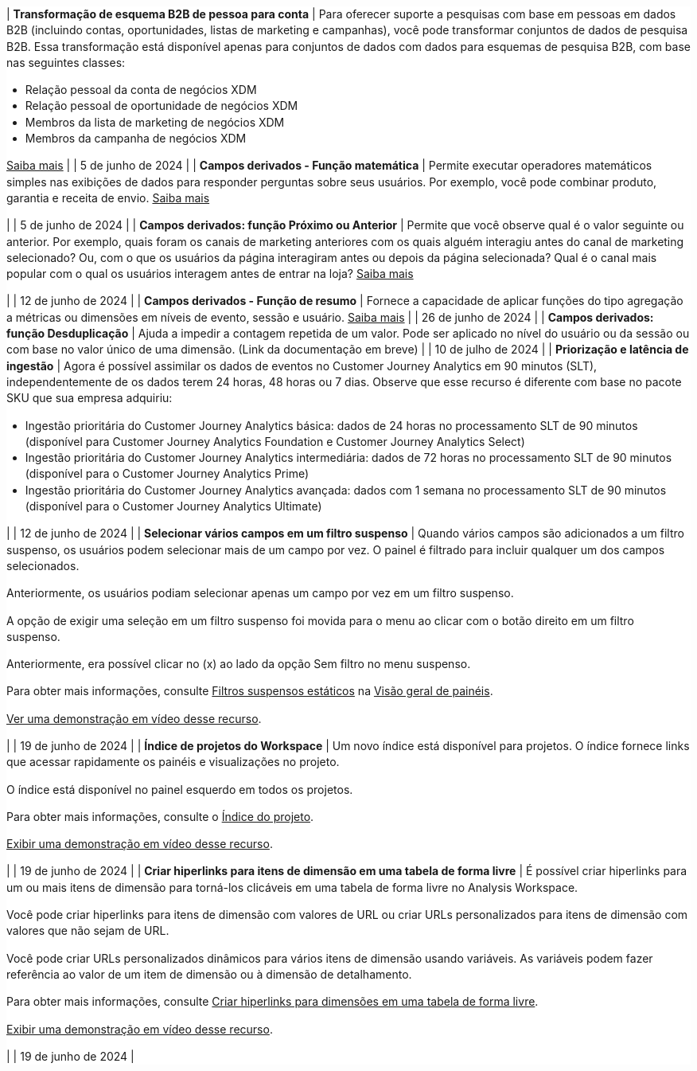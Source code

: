 | **Transformação de esquema B2B de pessoa para conta** | Para oferecer suporte a pesquisas com base em pessoas em dados B2B (incluindo contas, oportunidades, listas de marketing e campanhas), você pode transformar conjuntos de dados de pesquisa B2B. Essa transformação está disponível apenas para conjuntos de dados com dados para esquemas de pesquisa B2B, com base nas seguintes classes:<ul><li>Relação pessoal da conta de negócios XDM</li><li>Relação pessoal de oportunidade de negócios XDM</li><li>Membros da lista de marketing de negócios XDM</li><li>Membros da campanha de negócios XDM</li></ul>[Saiba mais](https://experienceleague.adobe.com/pt-br/docs/analytics-platform/using/cja-connections/transform-datasets-b2b-lookups) |  | 5 de junho de 2024 |
| **Campos derivados - Função matemática** | Permite executar operadores matemáticos simples nas exibições de dados para responder perguntas sobre seus usuários. Por exemplo, você pode combinar produto, garantia e receita de envio. [Saiba mais](/help/data-views/derived-fields/derived-fields.md#math)</p> | | 5 de junho de 2024 |
| **Campos derivados: função Próximo ou Anterior** | Permite que você observe qual é o valor seguinte ou anterior. Por exemplo, quais foram os canais de marketing anteriores com os quais alguém interagiu antes do canal de marketing selecionado? Ou, com o que os usuários da página interagiram antes ou depois da página selecionada? Qual é o canal mais popular com o qual os usuários interagem antes de entrar na loja? [Saiba mais](/help/data-views/derived-fields/derived-fields.md#next-or-previous)</p> | | 12 de junho de 2024 |
| **Campos derivados - Função de resumo** | Fornece a capacidade de aplicar funções do tipo agregação a métricas ou dimensões em níveis de evento, sessão e usuário. [Saiba mais](/help/data-views/derived-fields/derived-fields.md#summarize) | | 26 de junho de 2024 |
| **Campos derivados: função Desduplicação** | Ajuda a impedir a contagem repetida de um valor. Pode ser aplicado no nível do usuário ou da sessão ou com base no valor único de uma dimensão. (Link da documentação em breve) |  | 10 de julho de 2024 |
| **Priorização e latência de ingestão** | Agora é possível assimilar os dados de eventos no Customer Journey Analytics em 90 minutos (SLT), independentemente de os dados terem 24 horas, 48 horas ou 7 dias. Observe que esse recurso é diferente com base no pacote SKU que sua empresa adquiriu:<ul><li>Ingestão prioritária do Customer Journey Analytics básica: dados de 24 horas no processamento SLT de 90 minutos (disponível para Customer Journey Analytics Foundation e Customer Journey Analytics Select)</li><li>Ingestão prioritária do Customer Journey Analytics intermediária: dados de 72 horas no processamento SLT de 90 minutos (disponível para o Customer Journey Analytics Prime)</li><li>Ingestão prioritária do Customer Journey Analytics avançada: dados com 1 semana no processamento SLT de 90 minutos (disponível para o Customer Journey Analytics Ultimate)</li></ul> |  | 12 de junho de 2024 |
| **Selecionar vários campos em um filtro suspenso** | Quando vários campos são adicionados a um filtro suspenso, os usuários podem selecionar mais de um campo por vez. O painel é filtrado para incluir qualquer um dos campos selecionados. <p>Anteriormente, os usuários podiam selecionar apenas um campo por vez em um filtro suspenso.</p><p>A opção de exigir uma seleção em um filtro suspenso foi movida para o menu ao clicar com o botão direito em um filtro suspenso.</p><p>Anteriormente, era possível clicar no (x) ao lado da opção Sem filtro no menu suspenso.</p><p>Para obter mais informações, consulte [Filtros suspensos estáticos](/help/analysis-workspace/c-panels/panels.md#static-drop-down-filters) na [Visão geral de painéis](/help/analysis-workspace/c-panels/panels.md).</p><p>[Ver uma demonstração em vídeo desse recurso](https://experienceleague.adobe.com/pt-br/docs/analytics-learn/tutorials/analysis-workspace/navigating-workspace-projects/use-multi-select-drop-down-filters).</p> |  | 19 de junho de 2024 |
| **Índice de projetos do Workspace** | Um novo índice está disponível para projetos. O índice fornece links que acessar rapidamente os painéis e visualizações no projeto. <p>O índice está disponível no painel esquerdo em todos os projetos.</p><p>Para obter mais informações, consulte o [Índice do projeto](/help/analysis-workspace/build-workspace-project/project-table-of-contents.md).</p><p>[Exibir uma demonstração em vídeo desse recurso](https://experienceleague.adobe.com/pt-br/docs/analytics-learn/tutorials/analysis-workspace/navigating-workspace-projects/create-a-toc-in-analysis-workspace).</p> |  | 19 de junho de 2024 |
| **Criar hiperlinks para itens de dimensão em uma tabela de forma livre** | É possível criar hiperlinks para um ou mais itens de dimensão para torná-los clicáveis em uma tabela de forma livre no Analysis Workspace. <p>Você pode criar hiperlinks para itens de dimensão com valores de URL ou criar URLs personalizados para itens de dimensão com valores que não sejam de URL.</p><p>Você pode criar URLs personalizados dinâmicos para vários itens de dimensão usando variáveis. As variáveis podem fazer referência ao valor de um item de dimensão ou à dimensão de detalhamento.</p><p>Para obter mais informações, consulte [Criar hiperlinks para dimensões em uma tabela de forma livre](/help/analysis-workspace/visualizations/freeform-table/freeform-table-hyperlinks.md).</p><p>[Exibir uma demonstração em vídeo desse recurso](https://experienceleague.adobe.com/pt-br/docs/analytics-learn/tutorials/analysis-workspace/tips-and-tricks/create-hyperlinks-in-freeform-tables).</p> |  | 19 de junho de 2024 |